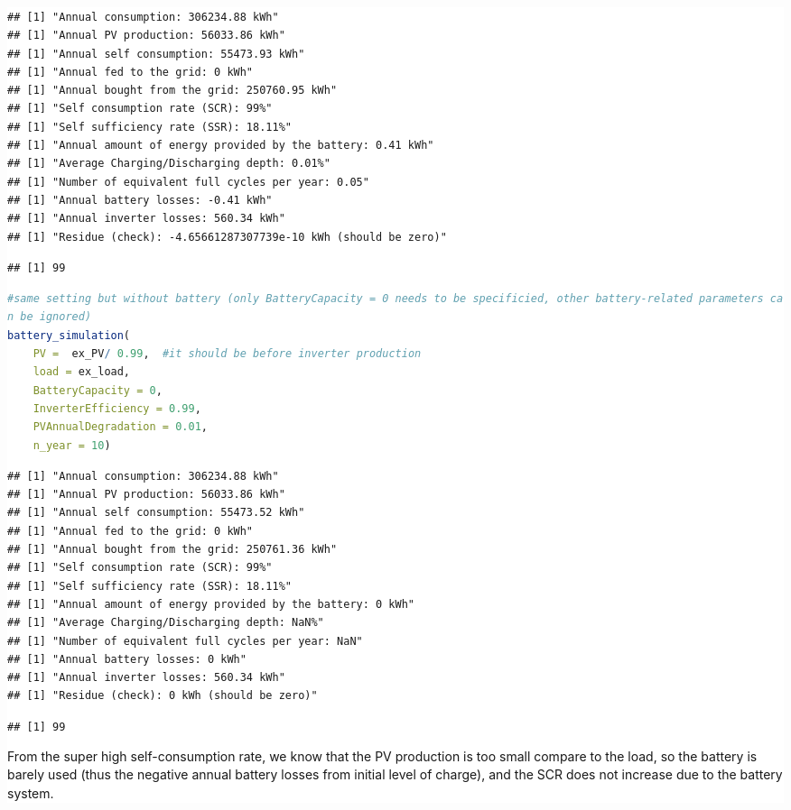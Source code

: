 ```
## [1] "Annual consumption: 306234.88 kWh"
## [1] "Annual PV production: 56033.86 kWh"
## [1] "Annual self consumption: 55473.93 kWh"
## [1] "Annual fed to the grid: 0 kWh"
## [1] "Annual bought from the grid: 250760.95 kWh"
## [1] "Self consumption rate (SCR): 99%"
## [1] "Self sufficiency rate (SSR): 18.11%"
## [1] "Annual amount of energy provided by the battery: 0.41 kWh"
## [1] "Average Charging/Discharging depth: 0.01%"
## [1] "Number of equivalent full cycles per year: 0.05"
## [1] "Annual battery losses: -0.41 kWh"
## [1] "Annual inverter losses: 560.34 kWh"
## [1] "Residue (check): -4.65661287307739e-10 kWh (should be zero)"
```

```
## [1] 99
```

```r
#same setting but without battery (only BatteryCapacity = 0 needs to be specificied, other battery-related parameters can be ignored)
battery_simulation(
    PV =  ex_PV/ 0.99,  #it should be before inverter production 
    load = ex_load, 
    BatteryCapacity = 0, 
    InverterEfficiency = 0.99, 
    PVAnnualDegradation = 0.01, 
    n_year = 10)
```

```
## [1] "Annual consumption: 306234.88 kWh"
## [1] "Annual PV production: 56033.86 kWh"
## [1] "Annual self consumption: 55473.52 kWh"
## [1] "Annual fed to the grid: 0 kWh"
## [1] "Annual bought from the grid: 250761.36 kWh"
## [1] "Self consumption rate (SCR): 99%"
## [1] "Self sufficiency rate (SSR): 18.11%"
## [1] "Annual amount of energy provided by the battery: 0 kWh"
## [1] "Average Charging/Discharging depth: NaN%"
## [1] "Number of equivalent full cycles per year: NaN"
## [1] "Annual battery losses: 0 kWh"
## [1] "Annual inverter losses: 560.34 kWh"
## [1] "Residue (check): 0 kWh (should be zero)"
```

```
## [1] 99
```

From the super high self-consumption rate, we know that the PV production is too small compare to the load, so the battery is barely used (thus the negative annual battery losses from initial level of charge), and the SCR does not increase due to the battery system.  
  
